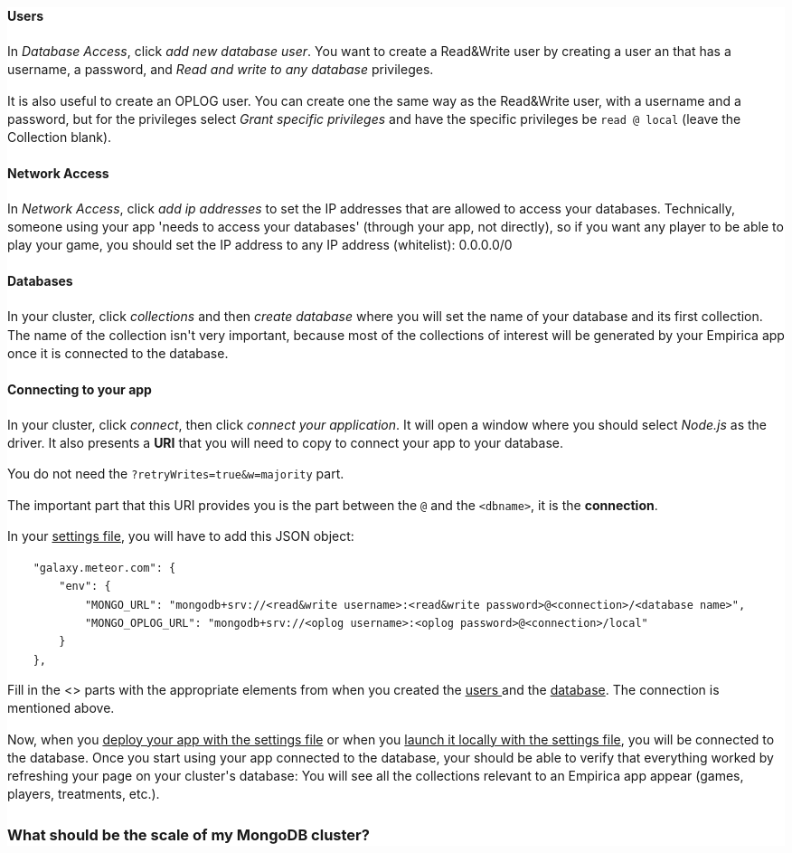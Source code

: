 #### Users

In _Database Access_, click _add new database user_. You want to  create a Read&Write user by creating a user an that has a username, a password, and _Read and write to any database_ privileges.

It is also useful to create an OPLOG user. You can create one the same way as the Read&Write user, with a username and a password, but for the privileges select _Grant specific privileges_ and have the specific privileges be `read @ local` \(leave the Collection blank\).

#### Network Access

In _Network Access_, click _add ip addresses_ to set the IP addresses that are allowed to access your databases. Technically, someone using your app 'needs to access your databases' \(through your app, not directly\), so if you want any player to be able to play your game, you should set the IP address to any IP address \(whitelist\): 0.0.0.0/0

#### Databases

In your cluster, click _collections_ and then _create database_ where you will set the name of your database and its first collection. The name of the collection isn't very important, because most of the collections of interest will be generated by your Empirica app once it is connected to the database. 

#### Connecting to your app

In your cluster, click _connect_, then click _connect your application_. It will open a window where you should select _Node.js_ as the driver. It also presents a **URI** that you will need to copy to connect your app to your database.

You do not need the `?retryWrites=true&w=majority` part.

The important part that this URI provides you is the part between the `@` and the `<dbname>`, it is the **connection**.

In your [settings file](faq.md#what-is-the-settings-json), you will have to add this JSON object:

```text
    "galaxy.meteor.com": {
        "env": {
            "MONGO_URL": "mongodb+srv://<read&write username>:<read&write password>@<connection>/<database name>",
            "MONGO_OPLOG_URL": "mongodb+srv://<oplog username>:<oplog password>@<connection>/local"
        }
    },
```

Fill in the &lt;&gt; parts with the appropriate elements from when you created the [users ](faq.md#users)and the [database](faq.md#databases). The connection is mentioned above.

Now, when you [deploy your app with the settings file](faq.md#how-do-i-deploy-my-app-to-galaxy) or when you [launch it locally with the settings file](faq.md#what-is-the-settings-json), you will be connected to the database. Once you start using your app connected to the database, your should be able to verify that everything worked by refreshing your page on your cluster's database: You will see all the collections relevant to an Empirica app appear \(games, players, treatments, etc.\).

### What should be the scale of my MongoDB cluster?
